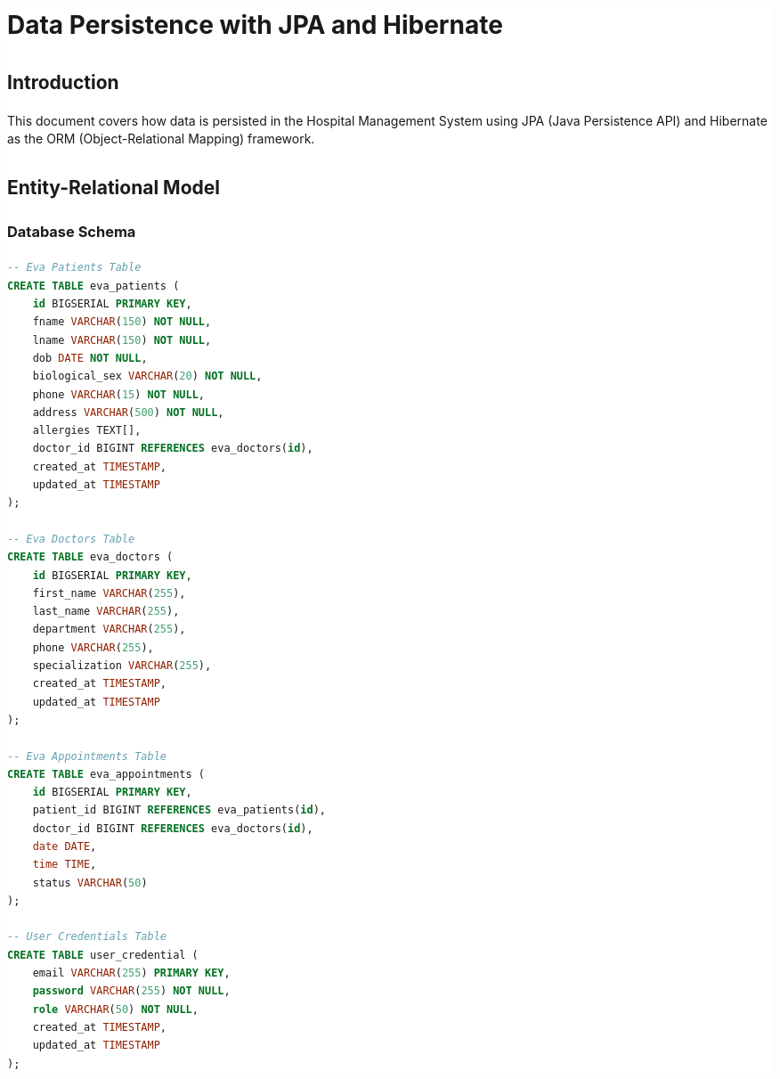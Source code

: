 # Data Persistence with JPA and Hibernate

## Introduction

This document covers how data is persisted in the Hospital Management System using JPA (Java Persistence API) and Hibernate as the ORM (Object-Relational Mapping) framework.

## Entity-Relational Model

### Database Schema

```sql
-- Eva Patients Table
CREATE TABLE eva_patients (
    id BIGSERIAL PRIMARY KEY,
    fname VARCHAR(150) NOT NULL,
    lname VARCHAR(150) NOT NULL,
    dob DATE NOT NULL,
    biological_sex VARCHAR(20) NOT NULL,
    phone VARCHAR(15) NOT NULL,
    address VARCHAR(500) NOT NULL,
    allergies TEXT[],
    doctor_id BIGINT REFERENCES eva_doctors(id),
    created_at TIMESTAMP,
    updated_at TIMESTAMP
);

-- Eva Doctors Table
CREATE TABLE eva_doctors (
    id BIGSERIAL PRIMARY KEY,
    first_name VARCHAR(255),
    last_name VARCHAR(255),
    department VARCHAR(255),
    phone VARCHAR(255),
    specialization VARCHAR(255),
    created_at TIMESTAMP,
    updated_at TIMESTAMP
);

-- Eva Appointments Table
CREATE TABLE eva_appointments (
    id BIGSERIAL PRIMARY KEY,
    patient_id BIGINT REFERENCES eva_patients(id),
    doctor_id BIGINT REFERENCES eva_doctors(id),
    date DATE,
    time TIME,
    status VARCHAR(50)
);

-- User Credentials Table
CREATE TABLE user_credential (
    email VARCHAR(255) PRIMARY KEY,
    password VARCHAR(255) NOT NULL,
    role VARCHAR(50) NOT NULL,
    created_at TIMESTAMP,
    updated_at TIMESTAMP
);
```
